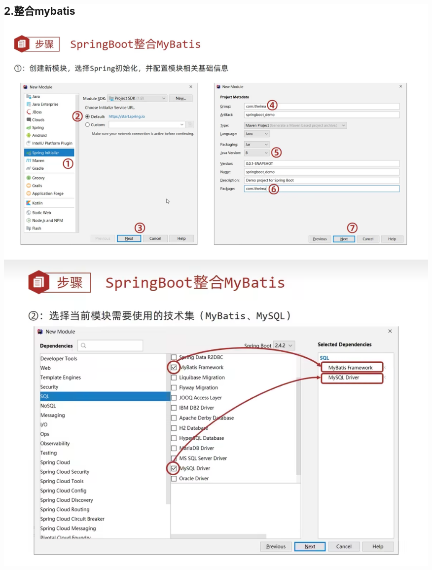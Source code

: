 ## 2.整合mybatis

![image-20221214220453263](typora图片/image-20221214220453263.png)

![image-20221214220508665](typora图片/image-20221214220508665.png)
